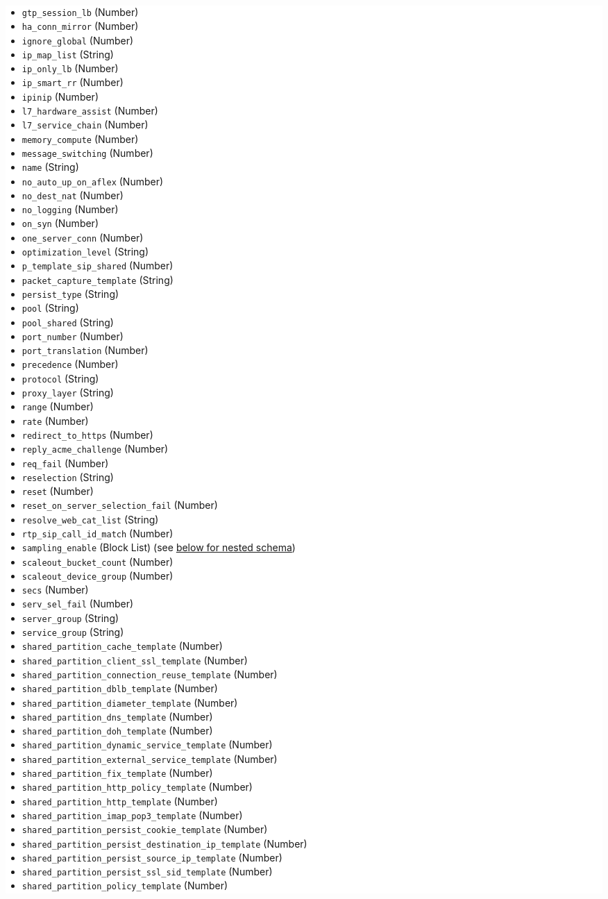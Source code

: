 - `gtp_session_lb` (Number)
- `ha_conn_mirror` (Number)
- `ignore_global` (Number)
- `ip_map_list` (String)
- `ip_only_lb` (Number)
- `ip_smart_rr` (Number)
- `ipinip` (Number)
- `l7_hardware_assist` (Number)
- `l7_service_chain` (Number)
- `memory_compute` (Number)
- `message_switching` (Number)
- `name` (String)
- `no_auto_up_on_aflex` (Number)
- `no_dest_nat` (Number)
- `no_logging` (Number)
- `on_syn` (Number)
- `one_server_conn` (Number)
- `optimization_level` (String)
- `p_template_sip_shared` (Number)
- `packet_capture_template` (String)
- `persist_type` (String)
- `pool` (String)
- `pool_shared` (String)
- `port_number` (Number)
- `port_translation` (Number)
- `precedence` (Number)
- `protocol` (String)
- `proxy_layer` (String)
- `range` (Number)
- `rate` (Number)
- `redirect_to_https` (Number)
- `reply_acme_challenge` (Number)
- `req_fail` (Number)
- `reselection` (String)
- `reset` (Number)
- `reset_on_server_selection_fail` (Number)
- `resolve_web_cat_list` (String)
- `rtp_sip_call_id_match` (Number)
- `sampling_enable` (Block List) (see [below for nested schema](#nestedblock--port_list--sampling_enable))
- `scaleout_bucket_count` (Number)
- `scaleout_device_group` (Number)
- `secs` (Number)
- `serv_sel_fail` (Number)
- `server_group` (String)
- `service_group` (String)
- `shared_partition_cache_template` (Number)
- `shared_partition_client_ssl_template` (Number)
- `shared_partition_connection_reuse_template` (Number)
- `shared_partition_dblb_template` (Number)
- `shared_partition_diameter_template` (Number)
- `shared_partition_dns_template` (Number)
- `shared_partition_doh_template` (Number)
- `shared_partition_dynamic_service_template` (Number)
- `shared_partition_external_service_template` (Number)
- `shared_partition_fix_template` (Number)
- `shared_partition_http_policy_template` (Number)
- `shared_partition_http_template` (Number)
- `shared_partition_imap_pop3_template` (Number)
- `shared_partition_persist_cookie_template` (Number)
- `shared_partition_persist_destination_ip_template` (Number)
- `shared_partition_persist_source_ip_template` (Number)
- `shared_partition_persist_ssl_sid_template` (Number)
- `shared_partition_policy_template` (Number)